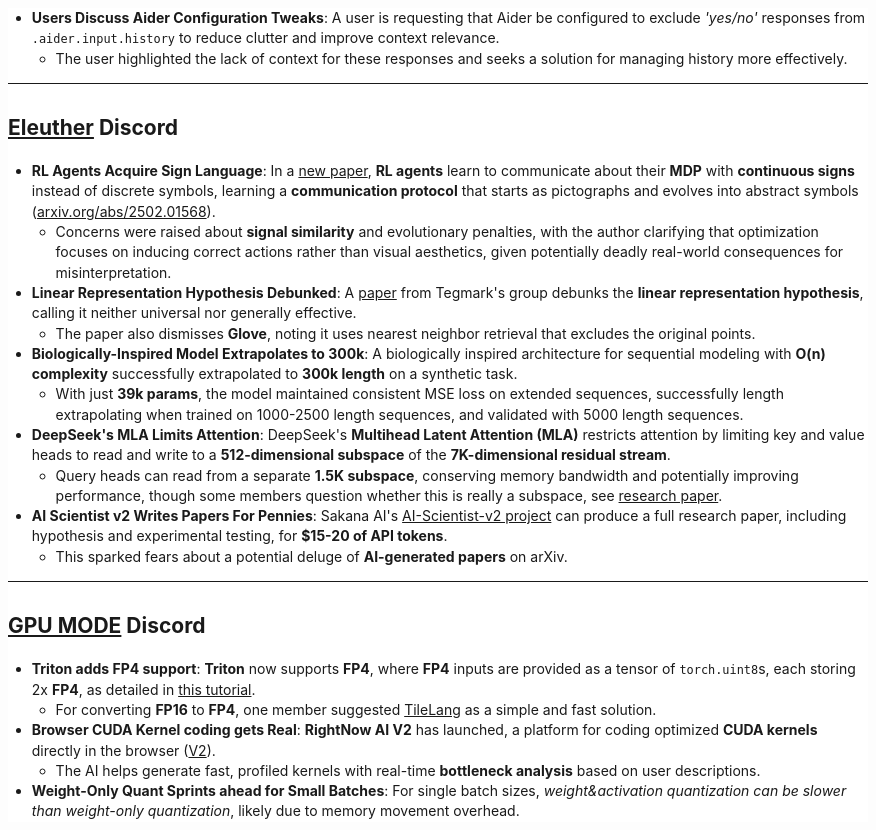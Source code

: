 - **Users Discuss Aider Configuration Tweaks**: A user is requesting that Aider be configured to exclude *'yes/no'* responses from `.aider.input.history` to reduce clutter and improve context relevance.
   - The user highlighted the lack of context for these responses and seeks a solution for managing history more effectively.



---



## [Eleuther](https://discord.com/channels/729741769192767510) Discord

- **RL Agents Acquire Sign Language**: In a [new paper](https://x.com/superspeeg/status/1914691313318105305), **RL agents** learn to communicate about their **MDP** with **continuous signs** instead of discrete symbols, learning a **communication protocol** that starts as pictographs and evolves into abstract symbols ([arxiv.org/abs/2502.01568](https://arxiv.org/abs/2502.01568)).
   - Concerns were raised about **signal similarity** and evolutionary penalties, with the author clarifying that optimization focuses on inducing correct actions rather than visual aesthetics, given potentially deadly real-world consequences for misinterpretation.
- **Linear Representation Hypothesis Debunked**: A [paper](https://arxiv.org/abs/2402.09268) from Tegmark's group debunks the **linear representation hypothesis**, calling it neither universal nor generally effective.
   - The paper also dismisses **Glove**, noting it uses nearest neighbor retrieval that excludes the original points.
- **Biologically-Inspired Model Extrapolates to 300k**: A biologically inspired architecture for sequential modeling with **O(n) complexity** successfully extrapolated to **300k length** on a synthetic task.
   - With just **39k params**, the model maintained consistent MSE loss on extended sequences, successfully length extrapolating when trained on 1000-2500 length sequences, and validated with 5000 length sequences.
- **DeepSeek's MLA Limits Attention**: DeepSeek's **Multihead Latent Attention (MLA)** restricts attention by limiting key and value heads to read and write to a **512-dimensional subspace** of the **7K-dimensional residual stream**.
   - Query heads can read from a separate **1.5K subspace**, conserving memory bandwidth and potentially improving performance, though some members question whether this is really a subspace, see [research paper](https://arxiv.org/abs/2407.12077).
- **AI Scientist v2 Writes Papers For Pennies**: Sakana AI's [AI-Scientist-v2 project](https://github.com/SakanaAI/AI-Scientist-v2) can produce a full research paper, including hypothesis and experimental testing, for **$15-20 of API tokens**.
   - This sparked fears about a potential deluge of **AI-generated papers** on arXiv.



---



## [GPU MODE](https://discord.com/channels/1189498204333543425) Discord

- **Triton adds FP4 support**: **Triton** now supports **FP4**, where **FP4** inputs are provided as a tensor of `torch.uint8`s, each storing 2x **FP4**, as detailed in [this tutorial](https://triton-lang.org/main/getting-started/tutorials/10-block-scaled-matmul.html).
   - For converting **FP16** to **FP4**, one member suggested [TileLang](https://github.com/tile-ai/tilelang/blob/main/examples/dequantize_gemm/example_dequant_gemm_fp4_hopper.py) as a simple and fast solution.
- **Browser CUDA Kernel coding gets Real**: **RightNow AI V2** has launched, a platform for coding optimized **CUDA kernels** directly in the browser ([V2](https://www.rightnowai.co/)).
   - The AI helps generate fast, profiled kernels with real-time **bottleneck analysis** based on user descriptions.
- **Weight-Only Quant Sprints ahead for Small Batches**: For single batch sizes, *weight&activation quantization can be slower than weight-only quantization*, likely due to memory movement overhead.